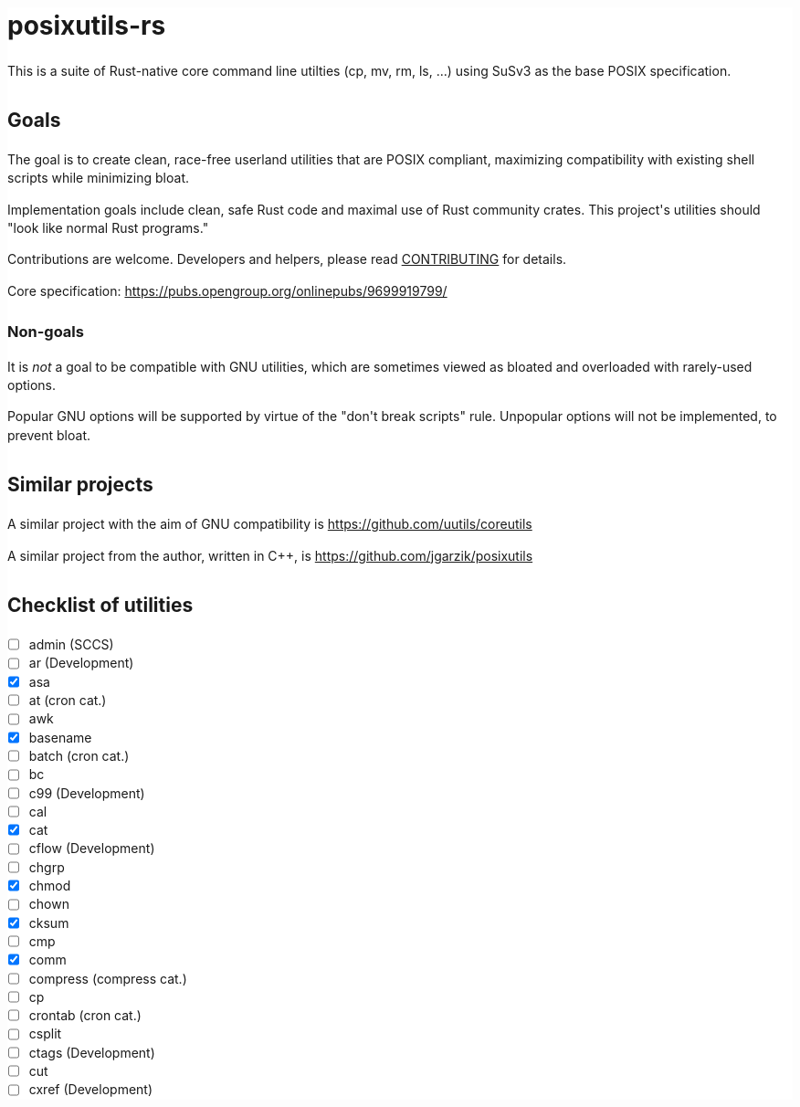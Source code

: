 
# posixutils-rs

This is a suite of Rust-native core command line utilties (cp, mv, rm,
ls, ...) using SuSv3 as the base POSIX specification.

## Goals

The goal is to create clean, race-free userland utilities that are POSIX
compliant, maximizing compatibility with existing shell scripts while
minimizing bloat.

Implementation goals include clean, safe Rust code and maximal use of
Rust community crates.  This project's utilities should "look like
normal Rust programs."

Contributions are welcome.  Developers and helpers, please read [CONTRIBUTING](CONTRIBUTING.md) for details.

Core specification: https://pubs.opengroup.org/onlinepubs/9699919799/

### Non-goals

It is _not_ a goal to be compatible with GNU utilities, which are
sometimes viewed as bloated and overloaded with rarely-used options.

Popular GNU options will be supported by virtue of the "don't break
scripts" rule.  Unpopular options will not be implemented, to prevent
bloat.

## Similar projects

A similar project with the aim of GNU compatibility is
https://github.com/uutils/coreutils

A similar project from the author, written in C++, is
https://github.com/jgarzik/posixutils

## Checklist of utilities

 - [ ] admin (SCCS)
 - [ ] ar (Development)
 - [x] asa
 - [ ] at (cron cat.)
 - [ ] awk
 - [x] basename
 - [ ] batch (cron cat.)
 - [ ] bc
 - [ ] c99 (Development)
 - [ ] cal
 - [x] cat
 - [ ] cflow (Development)
 - [ ] chgrp
 - [x] chmod
 - [ ] chown
 - [x] cksum
 - [ ] cmp
 - [x] comm
 - [ ] compress (compress cat.)
 - [ ] cp
 - [ ] crontab (cron cat.)
 - [ ] csplit
 - [ ] ctags (Development)
 - [ ] cut
 - [ ] cxref (Development)